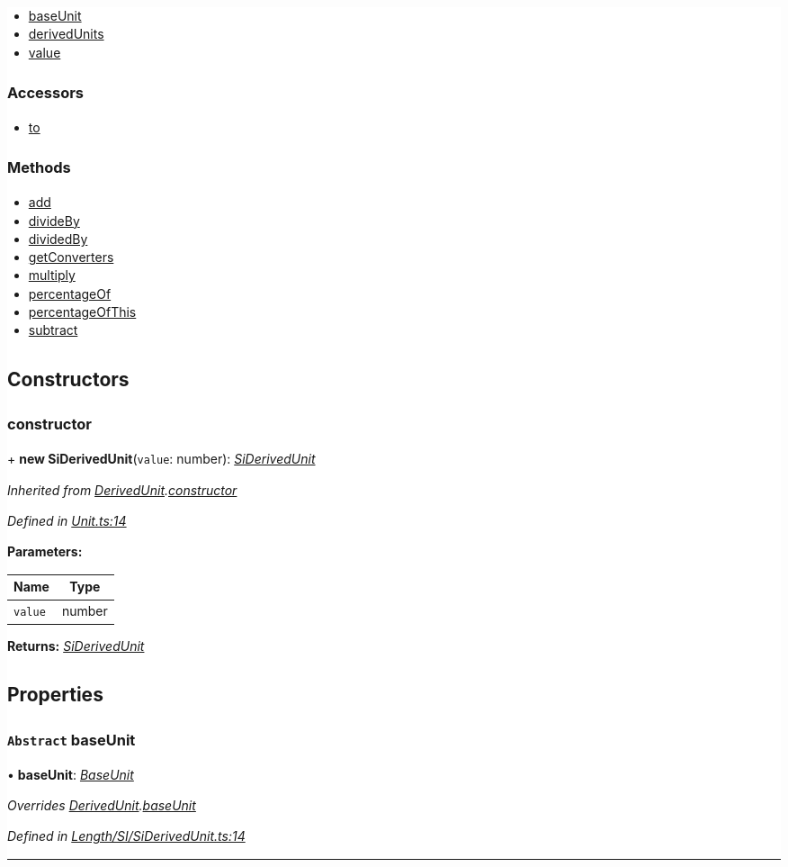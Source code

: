 * [baseUnit](_length_si_siderivedunit_.siderivedunit.md#abstract-baseunit)
* [derivedUnits](_length_si_siderivedunit_.siderivedunit.md#derivedunits)
* [value](_length_si_siderivedunit_.siderivedunit.md#value)

### Accessors

* [to](_length_si_siderivedunit_.siderivedunit.md#to)

### Methods

* [add](_length_si_siderivedunit_.siderivedunit.md#add)
* [divideBy](_length_si_siderivedunit_.siderivedunit.md#divideby)
* [dividedBy](_length_si_siderivedunit_.siderivedunit.md#dividedby)
* [getConverters](_length_si_siderivedunit_.siderivedunit.md#getconverters)
* [multiply](_length_si_siderivedunit_.siderivedunit.md#multiply)
* [percentageOf](_length_si_siderivedunit_.siderivedunit.md#percentageof)
* [percentageOfThis](_length_si_siderivedunit_.siderivedunit.md#percentageofthis)
* [subtract](_length_si_siderivedunit_.siderivedunit.md#subtract)

## Constructors

###  constructor

\+ **new SiDerivedUnit**(`value`: number): *[SiDerivedUnit](_length_si_siderivedunit_.siderivedunit.md)*

*Inherited from [DerivedUnit](_derivedunit_.derivedunit.md).[constructor](_derivedunit_.derivedunit.md#constructor)*

*Defined in [Unit.ts:14](https://github.com/baspeeters/measurement-toolkit/blob/a0a75cb/src/Units/Unit.ts#L14)*

**Parameters:**

Name | Type |
------ | ------ |
`value` | number |

**Returns:** *[SiDerivedUnit](_length_si_siderivedunit_.siderivedunit.md)*

## Properties

### `Abstract` baseUnit

• **baseUnit**: *[BaseUnit](_baseunit_.baseunit.md)*

*Overrides [DerivedUnit](_derivedunit_.derivedunit.md).[baseUnit](_derivedunit_.derivedunit.md#abstract-baseunit)*

*Defined in [Length/SI/SiDerivedUnit.ts:14](https://github.com/baspeeters/measurement-toolkit/blob/a0a75cb/src/Units/Length/SI/SiDerivedUnit.ts#L14)*

___
